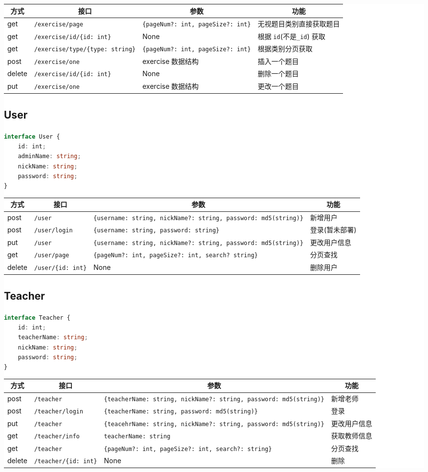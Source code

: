 ```ts
```

|方式 | 接口                              |参数|功能|
|------|---------------------------------|--------------------------------------------|--------|
|get| `/exercise/page`                |`{pageNum?: int, pageSize?: int}`|无视题目类别直接获取题目|
|get| `/exercise/id/{id: int}`        |None|根据 `id`(不是`_id`) 获取|
|get| `/exercise/type/{type: string}` |`{pageNum?: int, pageSize?: int}`|根据类别分页获取|
|post| `/exercise/one`                 |exercise 数据结构|插入一个题目|
|delete| `/exercise/id/{id: int}`        |None|删除一个题目|
|put| `/exercise/one`                 |exercise 数据结构|更改一个题目|


## User


```ts
interface User {
    id: int;
    adminName: string;
    nickName: string;
    password: string;
}
```

|方式 | 接口                | 参数                                                             | 功能       |
|------|-------------------|----------------------------------------------------------------|----------|
|post| `/user`           | `{username: string, nickName?: string, password: md5(string)}` | 新增用户     |
|post| `/user/login`     | `{username: string, password: string}`                         | 登录(暂未部署) | 
|put| `/user`           | `{username: string, nickName?: string, password: md5(string)}` | 更改用户信息   |
|get| `/user/page`      |`{pageNum?: int, pageSize?: int, search? string}`| 分页查找     |
|delete| `/user/{id: int}` |None| 删除用户     |

## Teacher


```ts
interface Teacher {
    id: int;
    teacherName: string;
    nickName: string;
    password: string;
}
```

|方式 | 接口                   | 参数                                                                |功能|
|------|----------------------|-------------------------------------------------------------------|--------|
|post| `/teacher`           | `{teacherName: string, nickName?: string, password: md5(string)}` |新增老师|
|post| `/teacher/login`     | `{teacherName: string, password: md5(string)}`                    |登录|
|put| `/teacher`           | `{teacehrName: string, nickName?: string, password: md5(string)}` |更改用户信息|
|get| `/teacher/info`      |`teacherName: string`|获取教师信息|
|get| `/teacher`           |`{pageNum?: int, pageSize?: int, search?: string}`|分页查找|
|delete| `/teacher/{id: int}` |None|删除|
